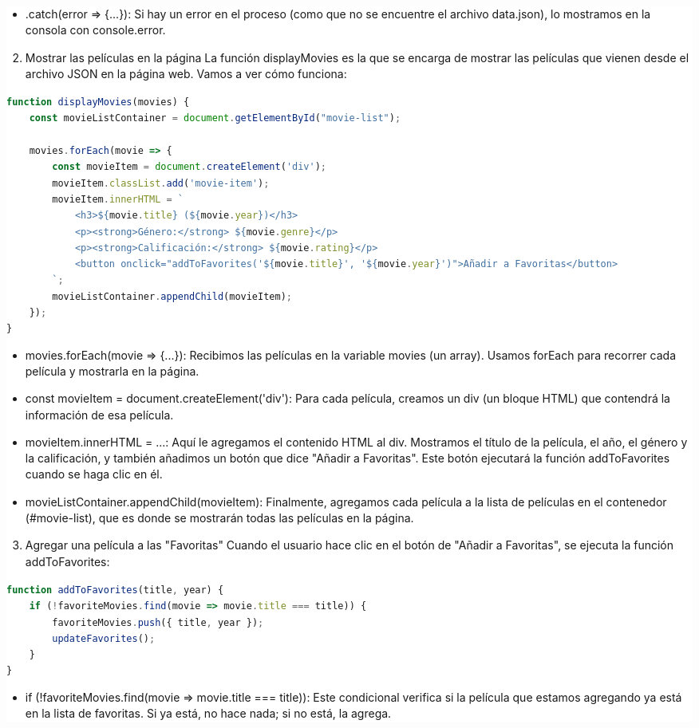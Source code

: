 - .catch(error => {...}): Si hay un error en el proceso (como que no se encuentre el archivo data.json), lo mostramos en la consola con console.error.


2. Mostrar las películas en la página
La función displayMovies es la que se encarga de mostrar las películas que vienen desde el archivo JSON en la página web. Vamos a ver cómo funciona:

```js
function displayMovies(movies) {
    const movieListContainer = document.getElementById("movie-list");

    movies.forEach(movie => {
        const movieItem = document.createElement('div');
        movieItem.classList.add('movie-item');
        movieItem.innerHTML = `
            <h3>${movie.title} (${movie.year})</h3>
            <p><strong>Género:</strong> ${movie.genre}</p>
            <p><strong>Calificación:</strong> ${movie.rating}</p>
            <button onclick="addToFavorites('${movie.title}', '${movie.year}')">Añadir a Favoritas</button>
        `;
        movieListContainer.appendChild(movieItem);
    });
}
```

- movies.forEach(movie => {...}): Recibimos las películas en la variable movies (un array). Usamos forEach para recorrer cada película y mostrarla en la página.

- const movieItem = document.createElement('div'): Para cada película, creamos un div (un bloque HTML) que contendrá la información de esa película.

- movieItem.innerHTML = ...: Aquí le agregamos el contenido HTML al div. Mostramos el título de la película, el año, el género y la calificación, y también añadimos un botón que dice "Añadir a Favoritas". Este botón ejecutará la función addToFavorites cuando se haga clic en él.

- movieListContainer.appendChild(movieItem): Finalmente, agregamos cada película a la lista de películas en el contenedor (#movie-list), que es donde se mostrarán todas las películas en la página.


3. Agregar una película a las "Favoritas"
Cuando el usuario hace clic en el botón de "Añadir a Favoritas", se ejecuta la función addToFavorites:

```js
function addToFavorites(title, year) {
    if (!favoriteMovies.find(movie => movie.title === title)) {
        favoriteMovies.push({ title, year });
        updateFavorites();
    }
}
```

- if (!favoriteMovies.find(movie => movie.title === title)): Este condicional verifica si la película que estamos agregando ya está en la lista de favoritas. Si ya está, no hace nada; si no está, la agrega.
